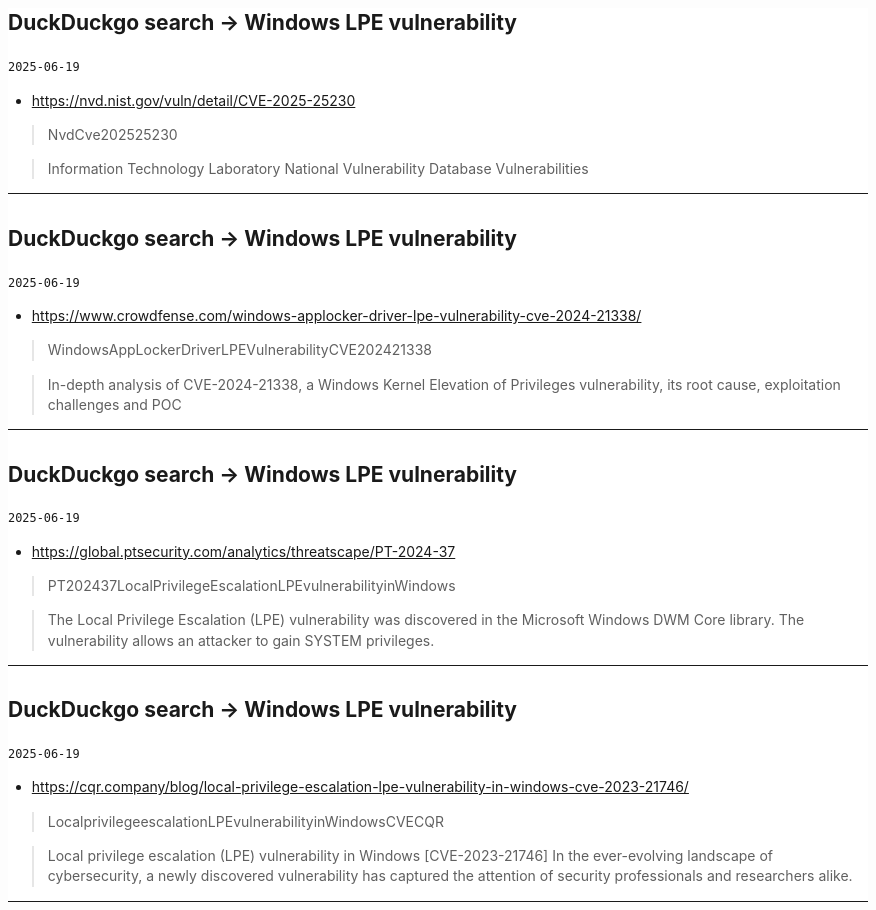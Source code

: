
## DuckDuckgo search -> Windows LPE vulnerability
`2025-06-19`

* https://nvd.nist.gov/vuln/detail/CVE-2025-25230

<blockquote>
 NvdCve202525230
</blockquote>
<blockquote>
Information Technology Laboratory National Vulnerability Database Vulnerabilities
</blockquote>

---

## DuckDuckgo search -> Windows LPE vulnerability
`2025-06-19`

* https://www.crowdfense.com/windows-applocker-driver-lpe-vulnerability-cve-2024-21338/

<blockquote>
 WindowsAppLockerDriverLPEVulnerabilityCVE202421338
</blockquote>
<blockquote>
In-depth analysis of CVE-2024-21338, a Windows Kernel Elevation of Privileges vulnerability, its root cause, exploitation challenges and POC
</blockquote>

---

## DuckDuckgo search -> Windows LPE vulnerability
`2025-06-19`

* https://global.ptsecurity.com/analytics/threatscape/PT-2024-37

<blockquote>
 PT202437LocalPrivilegeEscalationLPEvulnerabilityinWindows
</blockquote>
<blockquote>
The Local Privilege Escalation (LPE) vulnerability was discovered in the Microsoft Windows DWM Core library. The vulnerability allows an attacker to gain SYSTEM privileges.
</blockquote>

---

## DuckDuckgo search -> Windows LPE vulnerability
`2025-06-19`

* https://cqr.company/blog/local-privilege-escalation-lpe-vulnerability-in-windows-cve-2023-21746/

<blockquote>
 LocalprivilegeescalationLPEvulnerabilityinWindowsCVECQR
</blockquote>
<blockquote>
Local privilege escalation (LPE) vulnerability in Windows [CVE-2023-21746] In the ever-evolving landscape of cybersecurity, a newly discovered vulnerability has captured the attention of security professionals and researchers alike.
</blockquote>

---